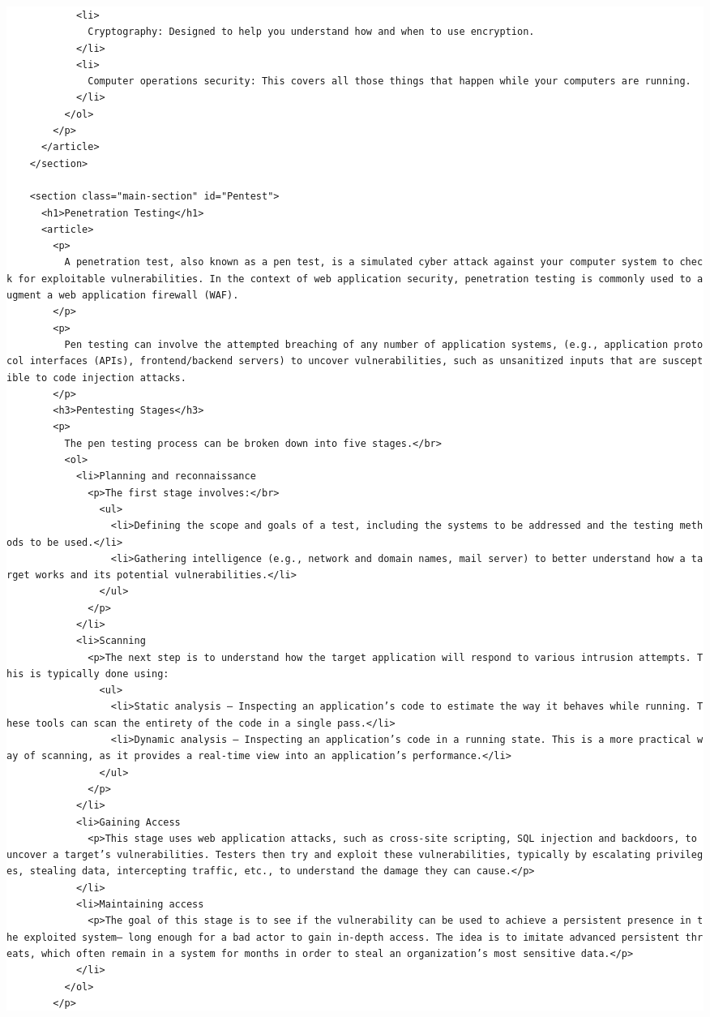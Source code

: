                 <li>
                  Cryptography: Designed to help you understand how and when to use encryption. 
                </li>
                <li>
                  Computer operations security: This covers all those things that happen while your computers are running. 
                </li>
              </ol>
            </p>
          </article>
        </section>

        <section class="main-section" id="Pentest">
          <h1>Penetration Testing</h1>
          <article>
            <p>
              A penetration test, also known as a pen test, is a simulated cyber attack against your computer system to check for exploitable vulnerabilities. In the context of web application security, penetration testing is commonly used to augment a web application firewall (WAF).
            </p>
            <p>
              Pen testing can involve the attempted breaching of any number of application systems, (e.g., application protocol interfaces (APIs), frontend/backend servers) to uncover vulnerabilities, such as unsanitized inputs that are susceptible to code injection attacks.
            </p>
            <h3>Pentesting Stages</h3>
            <p>
              The pen testing process can be broken down into five stages.</br>
              <ol>
                <li>Planning and reconnaissance
                  <p>The first stage involves:</br>
                    <ul>
                      <li>Defining the scope and goals of a test, including the systems to be addressed and the testing methods to be used.</li>
                      <li>Gathering intelligence (e.g., network and domain names, mail server) to better understand how a target works and its potential vulnerabilities.</li>
                    </ul>
                  </p>
                </li>
                <li>Scanning
                  <p>The next step is to understand how the target application will respond to various intrusion attempts. This is typically done using:
                    <ul>
                      <li>Static analysis – Inspecting an application’s code to estimate the way it behaves while running. These tools can scan the entirety of the code in a single pass.</li>
                      <li>Dynamic analysis – Inspecting an application’s code in a running state. This is a more practical way of scanning, as it provides a real-time view into an application’s performance.</li>
                    </ul>
                  </p>
                </li>
                <li>Gaining Access
                  <p>This stage uses web application attacks, such as cross-site scripting, SQL injection and backdoors, to uncover a target’s vulnerabilities. Testers then try and exploit these vulnerabilities, typically by escalating privileges, stealing data, intercepting traffic, etc., to understand the damage they can cause.</p>
                </li>
                <li>Maintaining access 
                  <p>The goal of this stage is to see if the vulnerability can be used to achieve a persistent presence in the exploited system— long enough for a bad actor to gain in-depth access. The idea is to imitate advanced persistent threats, which often remain in a system for months in order to steal an organization’s most sensitive data.</p>
                </li>
              </ol>
            </p>